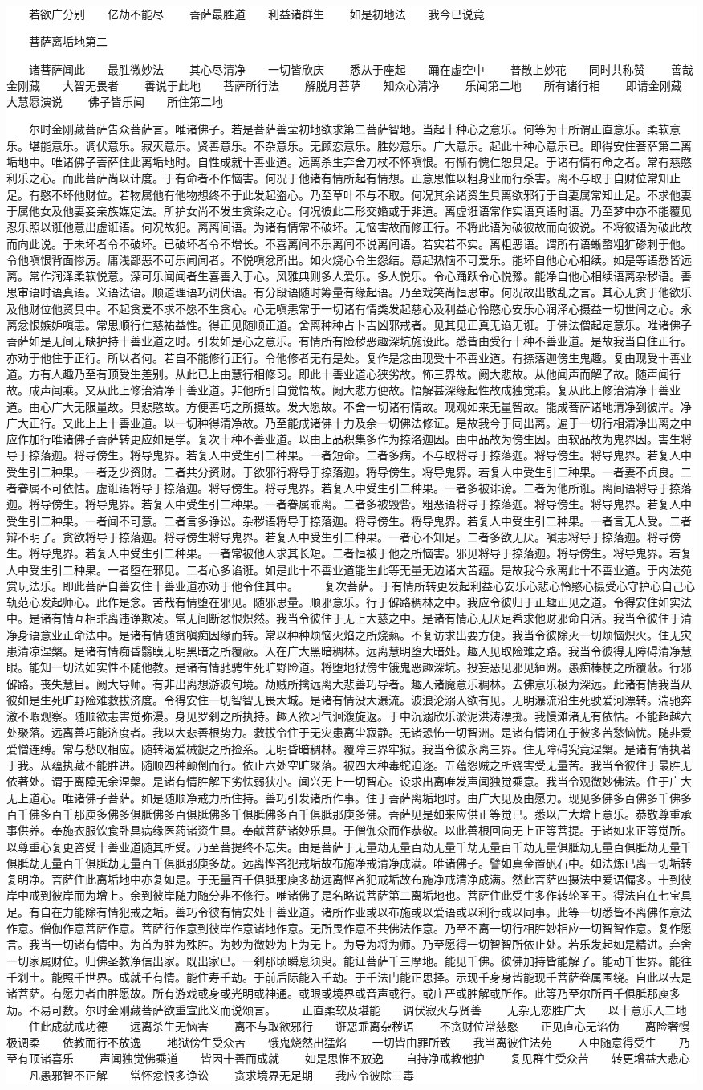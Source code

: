 　　若欲广分别　　亿劫不能尽
　　菩萨最胜道　　利益诸群生
　　如是初地法　　我今已说竟

　　菩萨离垢地第二

　　诸菩萨闻此　　最胜微妙法
　　其心尽清净　　一切皆欣庆
　　悉从于座起　　踊在虚空中
　　普散上妙花　　同时共称赞
　　善哉金刚藏　　大智无畏者
　　善说于此地　　菩萨所行法
　　解脱月菩萨　　知众心清净
　　乐闻第二地　　所有诸行相
　　即请金刚藏　　大慧愿演说
　　佛子皆乐闻　　所住第二地

　　尔时金刚藏菩萨告众菩萨言。唯诸佛子。若是菩萨善莹初地欲求第二菩萨智地。当起十种心之意乐。何等为十所谓正直意乐。柔软意乐。堪能意乐。调伏意乐。寂灭意乐。贤善意乐。不杂意乐。无顾恋意乐。胜妙意乐。广大意乐。起此十种心意乐已。即得安住菩萨第二离垢地中。唯诸佛子菩萨住此离垢地时。自性成就十善业道。远离杀生弃舍刀杖不怀嗔恨。有惭有愧仁恕具足。于诸有情有命之者。常有慈愍利乐之心。而此菩萨尚以计度。于有命者不作恼害。何况于他诸有情所起有情想。正意思惟以粗身业而行杀害。离不与取于自财位常知止足。有愍不坏他财位。若物属他有他物想终不于此发起盗心。乃至草叶不与不取。何况其余诸资生具离欲邪行于自妻属常知止足。不求他妻于属他女及他妻妾亲族媒定法。所护女尚不发生贪染之心。何况彼此二形交婚或于非道。离虚诳语常作实语真语时语。乃至梦中亦不能覆见忍乐照以诳他意出虚诳语。何况故犯。离离间语。为诸有情常不破坏。无恼害故而修正行。不将此语为破彼故而向彼说。不将彼语为破此故而向此说。于未坏者令不破坏。已破坏者令不增长。不喜离间不乐离间不说离间语。若实若不实。离粗恶语。谓所有语蜥螫粗犷碜刺于他。令他嗔恨背面惨厉。庸浅鄙恶不可乐闻闻者。不悦嗔忿所出。如火烧心令生怨结。意起热恼不可爱乐。能坏自他心心相续。如是等语悉皆远离。常作润泽柔软悦意。深可乐闻闻者生喜善入于心。风雅典则多人爱乐。多人悦乐。令心踊跃令心悦豫。能净自他心相续语离杂秽语。善思审语时语真语。义语法语。顺道理语巧调伏语。有分段语随时筹量有缘起语。乃至戏笑尚恒思审。何况故出散乱之言。其心无贪于他欲乐及他财位他资具中。不起贪爱不求不愿不生贪心。心无嗔恚常于一切诸有情类发起慈心及利益心怜愍心安乐心润泽心摄益一切世间之心。永离忿恨嫉妒嗔恚。常思顺行仁慈祐益性。得正见随顺正道。舍离种种占卜吉凶邪戒者。见其见正真无谄无诳。于佛法僧起定意乐。唯诸佛子菩萨如是无间无缺护持十善业道之时。引发如是心之意乐。有情所有险秽恶趣深坑施设此。悉皆由受行十种不善业道。是故我当自住正行。亦劝于他住于正行。所以者何。若自不能修行正行。令他修者无有是处。复作是念由现受十不善业道。有捺落迦傍生鬼趣。复由现受十善业道。方有人趣乃至有顶受生差别。从此已上由慧行相修习。即此十善业道心狭劣故。怖三界故。阙大悲故。从他闻声而解了故。随声闻行故。成声闻乘。又从此上修治清净十善业道。非他所引自觉悟故。阙大悲方便故。悟解甚深缘起性故成独觉乘。复从此上修治清净十善业道。由心广大无限量故。具悲愍故。方便善巧之所摄故。发大愿故。不舍一切诸有情故。现观如来无量智故。能成菩萨诸地清净到彼岸。净广大正行。又此上上十善业道。以一切种得清净故。乃至能成诸佛十力及余一切佛法修证。是故我今于同出离。遍于一切行相清净出离之中应作加行唯诸佛子菩萨转更应如是学。复次十种不善业道。以由上品积集多作为捺洛迦因。由中品故为傍生因。由软品故为鬼界因。害生将导于捺落迦。将导傍生。将导鬼界。若复人中受生引二种果。一者短命。二者多病。不与取将导于捺落迦。将导傍生。将导鬼界。若复人中受生引二种果。一者乏少资财。二者共分资财。于欲邪行将导于捺落迦。将导傍生。将导鬼界。若复人中受生引二种果。一者妻不贞良。二者眷属不可依怙。虚诳语将导于捺落迦。将导傍生。将导鬼界。若复人中受生引二种果。一者多被诽谤。二者为他所诳。离间语将导于捺落迦。将导傍生。将导鬼界。若复人中受生引二种果。一者眷属乖离。二者多被毁呰。粗恶语将导于捺落迦。将导傍生。将导鬼界。若复人中受生引二种果。一者闻不可意。二者言多诤讼。杂秽语将导于捺落迦。将导傍生。将导鬼界。若复人中受生引二种果。一者言无人受。二者辩不明了。贪欲将导于捺落迦。将导傍生将导鬼界。若复人中受生引二种果。一者心不知足。二者多欲无厌。嗔恚将导于捺落迦。将导傍生。将导鬼界。若复人中受生引二种果。一者常被他人求其长短。二者恒被于他之所恼害。邪见将导于捺落迦。将导傍生。将导鬼界。若复人中受生引二种果。一者堕在邪见。二者心多谄诳。如是此十不善业道能生此等无量无边诸大苦蕴。是故我今永离此十不善业道。于内法苑赏玩法乐。即此菩萨自善安住十善业道亦劝于他令住其中。
　　复次菩萨。于有情所转更发起利益心安乐心悲心怜愍心摄受心守护心自己心轨范心发起师心。此作是念。苦哉有情堕在邪见。随邪思量。顺邪意乐。行于僻路稠林之中。我应令彼归于正趣正见之道。令得安住如实法中。是诸有情互相乖离违诤欺凌。常无间断忿恨炽然。我当令彼住于无上大慈之中。是诸有情心无厌足希求他财邪命自活。我当令彼住于清净身语意业正命法中。是诸有情随贪嗔痴因缘而转。常以种种烦恼火焰之所烧爇。不复访求出要方便。我当令彼除灭一切烦恼炽火。住无灾患清凉涅槃。是诸有情痴昏翳瞙无明黑暗之所覆蔽。入在广大黑暗稠林。远离慧明堕大暗处。趣入见取险难之路。我当令彼得无障碍清净慧眼。能知一切法如实性不随他教。是诸有情驰骋生死旷野险道。将堕地狱傍生饿鬼恶趣深坑。投妄恶见邪见絙网。愚痴榛梗之所覆蔽。行邪僻路。丧失慧目。阙大导师。有非出离想游波旬境。劫贼所擒远离大悲善巧导者。趣入诸魔意乐稠林。去佛意乐极为深远。此诸有情我当从彼如是生死旷野险难救拔济度。令得安住一切智智无畏大城。是诸有情没大瀑流。波浪沦溺入欲有见。无明瀑流沿生死驶爱河漂转。湍驰奔激不暇观察。随顺欲恚害觉弥漫。身见罗刹之所执持。趣入欲习气洄澓旋返。于中沉溺欣乐淤泥洪涛漂掷。我慢滩渚无有依怙。不能超越六处聚落。远离善巧能济度者。我以大悲善根势力。救拔令住于无灾患离尘寂静。无诸恐怖一切智洲。是诸有情闭在于彼多苦愁恼忧。随非爱爱憎连缚。常与愁叹相应。随转渴爱械鋜之所捡系。无明昏暗稠林。覆障三界牢狱。我当令彼永离三界。住无障碍究竟涅槃。是诸有情执著于我。从蕴执藏不能胜进。随顺四种颠倒而行。依止六处空旷聚落。被四大种毒蛇迫逐。五蕴怨贼之所娆害受无量苦。我当令彼住于最胜无依著处。谓于离障无余涅槃。是诸有情胜解下劣怯弱狭小。闻兴无上一切智心。设求出离唯发声闻独觉乘意。我当令观微妙佛法。住于广大无上道心。唯诸佛子菩萨。如是随顺净戒力所住持。善巧引发诸所作事。住于菩萨离垢地时。由广大见及由愿力。现见多佛多百佛多千佛多百千佛多百千那庾多佛多俱胝佛多百俱胝佛多千俱胝佛多百千俱胝那庾多佛。菩萨见是如来应供正等觉已。悉以广大增上意乐。恭敬尊重承事供养。奉施衣服饮食卧具病缘医药诸资生具。奉献菩萨诸妙乐具。于僧伽众而作恭敬。以此善根回向无上正等菩提。于诸如来正等觉所。以尊重心复更咨受十善业道随其所受。乃至菩提终不忘失。由是菩萨于无量劫无量百劫无量千劫无量百千劫无量俱胝劫无量百俱胝劫无量千俱胝劫无量百千俱胝劫无量百千俱胝那庾多劫。远离悭吝犯戒垢故布施净戒清净成满。唯诸佛子。譬如真金置矾石中。如法炼已离一切垢转复明净。菩萨住此离垢地中亦复如是。于无量百千俱胝那庾多劫远离悭吝犯戒垢故布施净戒清净成满。然此菩萨四摄法中爱语偏多。十到彼岸中戒到彼岸而为增上。余到彼岸随力随分非不修行。唯诸佛子是名略说菩萨第二离垢地也。菩萨住此受生多作转轮圣王。得法自在七宝具足。有自在力能除有情犯戒之垢。善巧令彼有情安处十善业道。诸所作业或以布施或以爱语或以利行或以同事。此等一切悉皆不离佛作意法作意。僧伽作意菩萨作意。菩萨行作意到彼岸作意诸地作意。无所畏作意不共佛法作意。乃至不离一切行相胜妙相应一切智智作意。复作愿言。我当一切诸有情中。为首为胜为殊胜。为妙为微妙为上为无上。为导为将为师。乃至愿得一切智智所依止处。若乐发起如是精进。弃舍一切家属财位。归佛圣教净信出家。既出家已。一刹那顷瞬息须臾。能证菩萨千三摩地。能见千佛。彼佛加持皆能解了。能动千世界。能往千刹土。能照千世界。成就千有情。能住寿千劫。于前后际能入千劫。于千法门能正思择。示现千身身皆能现千菩萨眷属围绕。自此以去是诸菩萨。有愿力者由胜愿故。所有游戏或身或光明或神通。或眼或境界或音声或行。或庄严或胜解或所作。此等乃至尔所百千俱胝那庾多劫。不易可数。尔时金刚藏菩萨欲重宣此义而说颂言。
　　正直柔软及堪能　　调伏寂灭与贤善
　　无杂无恋胜广大　　以十意乐入二地
　　住此成就戒功德　　远离杀生无恼害
　　离不与取欲邪行　　诳恶乖离杂秽语
　　不贪财位常慈愍　　正见直心无谄伪
　　离险奢慢极调柔　　依教而行不放逸
　　地狱傍生受众苦　　饿鬼烧然出猛焰
　　一切皆由罪所致　　我当离彼住法苑
　　人中随意得受生　　乃至有顶诸喜乐
　　声闻独觉佛乘道　　皆因十善而成就
　　如是思惟不放逸　　自持净戒教他护
　　复见群生受众苦　　转更增益大悲心
　　凡愚邪智不正解　　常怀忿恨多诤讼
　　贪求境界无足期　　我应令彼除三毒
